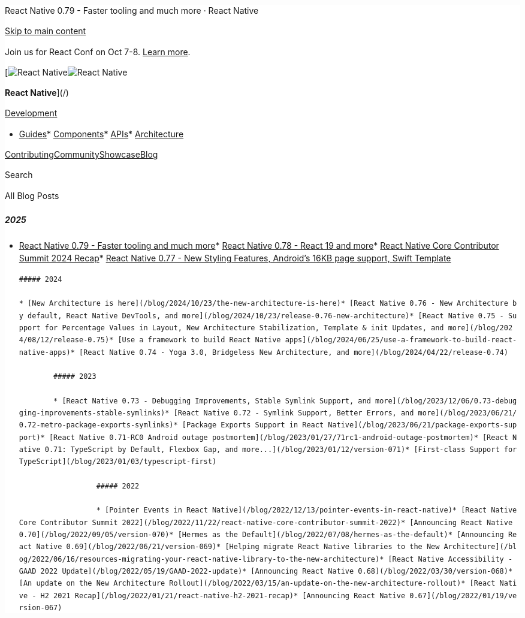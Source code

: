 React Native 0.79 - Faster tooling and much more · React Native

[Skip to main content](#__docusaurus_skipToContent_fallback)

Join us for React Conf on Oct 7-8. [Learn more](https://conf.react.dev).

[![React Native](/img/header_logo.svg)![React Native](/img/header_logo.svg)

**React Native**](/)

[Development](#)

* [Guides](/docs/getting-started)* [Components](/docs/components-and-apis)* [APIs](/docs/accessibilityinfo)* [Architecture](/architecture/overview)

[Contributing](/contributing/overview)[Community](/community/overview)[Showcase](/showcase)[Blog](/blog)

Search

All Blog Posts

##### 2025

* [React Native 0.79 - Faster tooling and much more](/blog/2025/04/08/react-native-0.79)* [React Native 0.78 - React 19 and more](/blog/2025/02/19/react-native-0.78)* [React Native Core Contributor Summit 2024 Recap](/blog/2025/02/03/react-native-core-contributor-summit-2024)* [React Native 0.77 - New Styling Features, Android’s 16KB page support, Swift Template](/blog/2025/01/21/version-0.77)

      ##### 2024

      * [New Architecture is here](/blog/2024/10/23/the-new-architecture-is-here)* [React Native 0.76 - New Architecture by default, React Native DevTools, and more](/blog/2024/10/23/release-0.76-new-architecture)* [React Native 0.75 - Support for Percentage Values in Layout, New Architecture Stabilization, Template & init Updates, and more](/blog/2024/08/12/release-0.75)* [Use a framework to build React Native apps](/blog/2024/06/25/use-a-framework-to-build-react-native-apps)* [React Native 0.74 - Yoga 3.0, Bridgeless New Architecture, and more](/blog/2024/04/22/release-0.74)

              ##### 2023

              * [React Native 0.73 - Debugging Improvements, Stable Symlink Support, and more](/blog/2023/12/06/0.73-debugging-improvements-stable-symlinks)* [React Native 0.72 - Symlink Support, Better Errors, and more](/blog/2023/06/21/0.72-metro-package-exports-symlinks)* [Package Exports Support in React Native](/blog/2023/06/21/package-exports-support)* [React Native 0.71-RC0 Android outage postmortem](/blog/2023/01/27/71rc1-android-outage-postmortem)* [React Native 0.71: TypeScript by Default, Flexbox Gap, and more...](/blog/2023/01/12/version-071)* [First-class Support for TypeScript](/blog/2023/01/03/typescript-first)

                        ##### 2022

                        * [Pointer Events in React Native](/blog/2022/12/13/pointer-events-in-react-native)* [React Native Core Contributor Summit 2022](/blog/2022/11/22/react-native-core-contributor-summit-2022)* [Announcing React Native 0.70](/blog/2022/09/05/version-070)* [Hermes as the Default](/blog/2022/07/08/hermes-as-the-default)* [Announcing React Native 0.69](/blog/2022/06/21/version-069)* [Helping migrate React Native libraries to the New Architecture](/blog/2022/06/16/resources-migrating-your-react-native-library-to-the-new-architecture)* [React Native Accessibility - GAAD 2022 Update](/blog/2022/05/19/GAAD-2022-update)* [Announcing React Native 0.68](/blog/2022/03/30/version-068)* [An update on the New Architecture Rollout](/blog/2022/03/15/an-update-on-the-new-architecture-rollout)* [React Native - H2 2021 Recap](/blog/2022/01/21/react-native-h2-2021-recap)* [Announcing React Native 0.67](/blog/2022/01/19/version-067)
